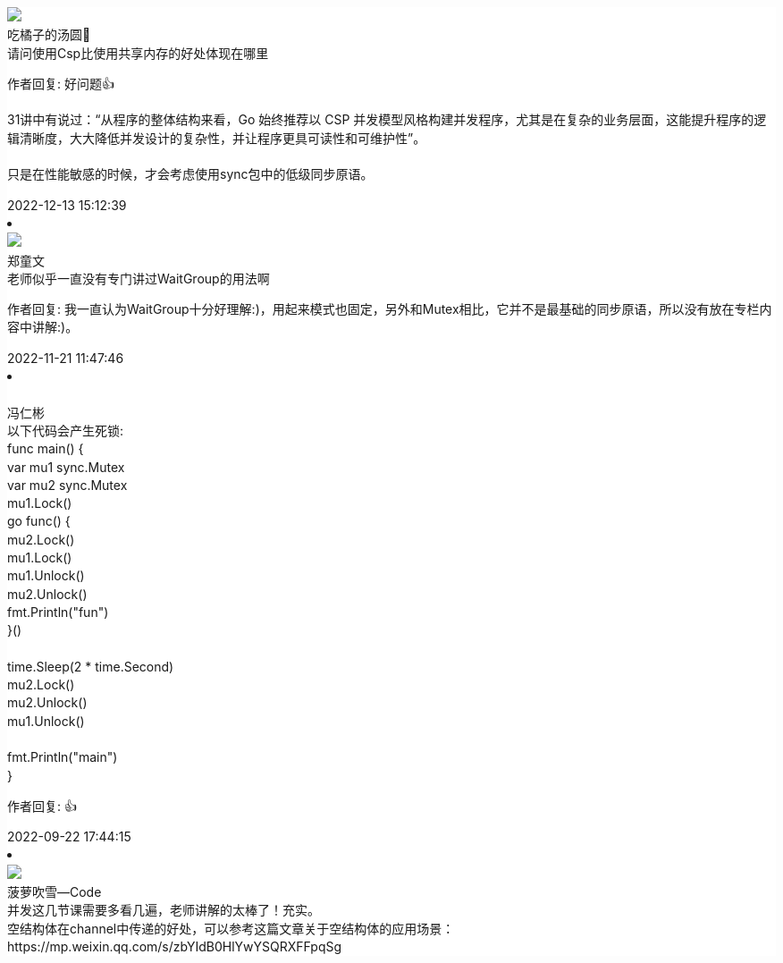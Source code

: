 <div class="_2sjJGcOH_0"><img src="https://static001.geekbang.org/account/avatar/00/27/05/a2/3fa5a070.jpg"
  class="_3FLYR4bF_0">
<div class="_36ChpWj4_0">
  <div class="_2zFoi7sd_0"><span>吃橘子的汤圆🐳</span>
  </div>
  <div class="_2_QraFYR_0">请问使用Csp比使用共享内存的好处体现在哪里</div>
  <div class="_10o3OAxT_0">
    <p class="_3KxQPN3V_0">作者回复: 好问题👍<br><br>31讲中有说过：“从程序的整体结构来看，Go 始终推荐以 CSP 并发模型风格构建并发程序，尤其是在复杂的业务层面，这能提升程序的逻辑清晰度，大大降低并发设计的复杂性，并让程序更具可读性和可维护性”。<br><br>只是在性能敏感的时候，才会考虑使用sync包中的低级同步原语。</p>
  </div>
  <div class="_3klNVc4Z_0">
    <div class="_3Hkula0k_0">2022-12-13 15:12:39</div>
  </div>
</div>
</div>
</li>
<li>
<div class="_2sjJGcOH_0"><img src="https://static001.geekbang.org/account/avatar/00/0f/ba/4d/7ba09ff0.jpg"
  class="_3FLYR4bF_0">
<div class="_36ChpWj4_0">
  <div class="_2zFoi7sd_0"><span>郑童文</span>
  </div>
  <div class="_2_QraFYR_0">老师似乎一直没有专门讲过WaitGroup的用法啊</div>
  <div class="_10o3OAxT_0">
    <p class="_3KxQPN3V_0">作者回复: 我一直认为WaitGroup十分好理解:)，用起来模式也固定，另外和Mutex相比，它并不是最基础的同步原语，所以没有放在专栏内容中讲解:)。<br></p>
  </div>
  <div class="_3klNVc4Z_0">
    <div class="_3Hkula0k_0">2022-11-21 11:47:46</div>
  </div>
</div>
</div>
</li>
<li>
<div class="_2sjJGcOH_0"><img src=""
  class="_3FLYR4bF_0">
<div class="_36ChpWj4_0">
  <div class="_2zFoi7sd_0"><span>冯仁彬</span>
  </div>
  <div class="_2_QraFYR_0">以下代码会产生死锁:<br>func main() {<br>	var mu1 sync.Mutex<br>	var mu2 sync.Mutex<br>	mu1.Lock()<br>	go func() {<br>		mu2.Lock()<br>		mu1.Lock()<br>		mu1.Unlock()<br>		mu2.Unlock()<br>		fmt.Println(&quot;fun&quot;)<br>	}()<br><br>	time.Sleep(2 * time.Second)<br>	mu2.Lock()<br>	mu2.Unlock()<br>	mu1.Unlock()<br><br>	fmt.Println(&quot;main&quot;)<br>}</div>
  <div class="_10o3OAxT_0">
    <p class="_3KxQPN3V_0">作者回复: 👍</p>
  </div>
  <div class="_3klNVc4Z_0">
    <div class="_3Hkula0k_0">2022-09-22 17:44:15</div>
  </div>
</div>
</div>
</li>
<li>
<div class="_2sjJGcOH_0"><img src="https://static001.geekbang.org/account/avatar/00/19/2e/ca/469f7266.jpg"
  class="_3FLYR4bF_0">
<div class="_36ChpWj4_0">
  <div class="_2zFoi7sd_0"><span>菠萝吹雪—Code</span>
  </div>
  <div class="_2_QraFYR_0">并发这几节课需要多看几遍，老师讲解的太棒了！充实。<br>空结构体在channel中传递的好处，可以参考这篇文章关于空结构体的应用场景：https:&#47;&#47;mp.weixin.qq.com&#47;s&#47;zbYIdB0HlYwYSQRXFFpqSg</div>
  <div class="_10o3OAxT_0">